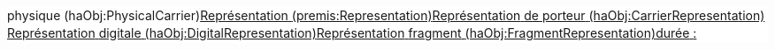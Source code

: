 <text fill="#000000" font-family="sans-serif" font-size="14" font-weight="bold" lengthAdjust="spacing" textLength="72" x="2130.5" y="576.4951">physique</text><text fill="#000000" font-family="sans-serif" font-size="14" lengthAdjust="spacing" textLength="4" x="2202.5" y="576.4951"> </text><text fill="#000000" font-family="sans-serif" font-size="14" lengthAdjust="spacing" textLength="155" x="2206.5" y="576.4951">(haObj:PhysicalCarrier)</text></g></a><a href="#premis%3ARepresentation" target="_top" title="#premis%3ARepresentation" xlink:actuate="onRequest" xlink:href="#premis%3ARepresentation" xlink:show="new" xlink:title="#premis%3ARepresentation" xlink:type="simple"><g id="elem_premis_Representation"><rect codeLine="35" fill="#F1F1F1" height="26.2969" id="premis_Representation" rx="3.5" ry="3.5" style="stroke:#181818;stroke-width:0.5;" width="300" x="1118.5" y="558.5"/><text fill="#000000" font-family="sans-serif" font-size="14" font-weight="bold" lengthAdjust="spacing" textLength="121" x="1121.5" y="576.4951">Représentation</text><text fill="#000000" font-family="sans-serif" font-size="14" lengthAdjust="spacing" textLength="4" x="1242.5" y="576.4951"> </text><text fill="#000000" font-family="sans-serif" font-size="14" lengthAdjust="spacing" textLength="169" x="1246.5" y="576.4951">(premis:Representation)</text></g></a><a href="#haObj%3ACarrierRepresentation" target="_top" title="#haObj%3ACarrierRepresentation" xlink:actuate="onRequest" xlink:href="#haObj%3ACarrierRepresentation" xlink:show="new" xlink:title="#haObj%3ACarrierRepresentation" xlink:type="simple"><g id="elem_haObj_CarrierRepresentation"><rect codeLine="32" fill="#F1F1F1" height="26.2969" id="haObj_CarrierRepresentation" rx="3.5" ry="3.5" style="stroke:#181818;stroke-width:0.5;" width="428" x="1773.5" y="7"/><text fill="#000000" font-family="sans-serif" font-size="14" font-weight="bold" lengthAdjust="spacing" textLength="121" x="1776.5" y="24.9951">Représentation</text><text fill="#000000" font-family="sans-serif" font-size="14" font-weight="bold" lengthAdjust="spacing" textLength="5" x="1897.5" y="24.9951"> </text><text fill="#000000" font-family="sans-serif" font-size="14" font-weight="bold" lengthAdjust="spacing" textLength="20" x="1902.5" y="24.9951">de</text><text fill="#000000" font-family="sans-serif" font-size="14" font-weight="bold" lengthAdjust="spacing" textLength="5" x="1922.5" y="24.9951"> </text><text fill="#000000" font-family="sans-serif" font-size="14" font-weight="bold" lengthAdjust="spacing" textLength="60" x="1927.5" y="24.9951">porteur</text><text fill="#000000" font-family="sans-serif" font-size="14" lengthAdjust="spacing" textLength="4" x="1987.5" y="24.9951"> </text><text fill="#000000" font-family="sans-serif" font-size="14" lengthAdjust="spacing" textLength="207" x="1991.5" y="24.9951">(haObj:CarrierRepresentation)</text></g></a><a href="#haObj%3ADigitalRepresentation" target="_top" title="#haObj%3ADigitalRepresentation" xlink:actuate="onRequest" xlink:href="#haObj%3ADigitalRepresentation" xlink:show="new" xlink:title="#haObj%3ADigitalRepresentation" xlink:type="simple"><g id="elem_haObj_DigitalRepresentation"><rect codeLine="37" fill="#F1F1F1" height="26.2969" id="haObj_DigitalRepresentation" rx="3.5" ry="3.5" style="stroke:#181818;stroke-width:0.5;" width="397" x="839" y="419.5"/><text fill="#000000" font-family="sans-serif" font-size="14" font-weight="bold" lengthAdjust="spacing" textLength="121" x="842" y="437.4951">Représentation</text><text fill="#000000" font-family="sans-serif" font-size="14" font-weight="bold" lengthAdjust="spacing" textLength="5" x="963" y="437.4951"> </text><text fill="#000000" font-family="sans-serif" font-size="14" font-weight="bold" lengthAdjust="spacing" textLength="57" x="968" y="437.4951">digitale</text><text fill="#000000" font-family="sans-serif" font-size="14" lengthAdjust="spacing" textLength="4" x="1025" y="437.4951"> </text><text fill="#000000" font-family="sans-serif" font-size="14" lengthAdjust="spacing" textLength="204" x="1029" y="437.4951">(haObj:DigitalRepresentation)</text></g></a><a href="#haObj%3AFragmentRepresentation" target="_top" title="#haObj%3AFragmentRepresentation" xlink:actuate="onRequest" xlink:href="#haObj%3AFragmentRepresentation" xlink:show="new" xlink:title="#haObj%3AFragmentRepresentation" xlink:type="simple"><g id="elem_haObj_FragmentRepresentation"><rect codeLine="36" fill="#F1F1F1" height="83.1875" id="haObj_FragmentRepresentation" rx="3.5" ry="3.5" style="stroke:#181818;stroke-width:0.5;" width="436" x="298.5" y="259"/><text fill="#000000" font-family="sans-serif" font-size="14" font-weight="bold" lengthAdjust="spacing" textLength="121" x="301.5" y="276.9951">Représentation</text><text fill="#000000" font-family="sans-serif" font-size="14" font-weight="bold" lengthAdjust="spacing" textLength="5" x="422.5" y="276.9951"> </text><text fill="#000000" font-family="sans-serif" font-size="14" font-weight="bold" lengthAdjust="spacing" textLength="72" x="427.5" y="276.9951">fragment</text><text fill="#000000" font-family="sans-serif" font-size="14" lengthAdjust="spacing" textLength="4" x="499.5" y="276.9951"> </text><text fill="#000000" font-family="sans-serif" font-size="14" lengthAdjust="spacing" textLength="228" x="503.5" y="276.9951">(haObj:FragmentRepresentation)</text><line style="stroke:#181818;stroke-width:0.5;" x1="299.5" x2="733.5" y1="285.2969" y2="285.2969"/><text fill="#000000" font-family="sans-serif" font-size="14" lengthAdjust="spacing" textLength="41" x="304.5" y="302.292">durée</text><text fill="#000000" font-family="sans-serif" font-size="14" lengthAdjust="spacing" textLength="4" x="345.5" y="302.292"> </text><text fill="#000000" font-family="sans-serif" font-size="14" lengthAdjust="spacing" textLength="5" x="349.5" y="302.292">:</text><text fill="#000000" font-family="sans-serif" font-size="14" lengthAdjust="spacing" textLength="4" x="354.5" y="302.292">